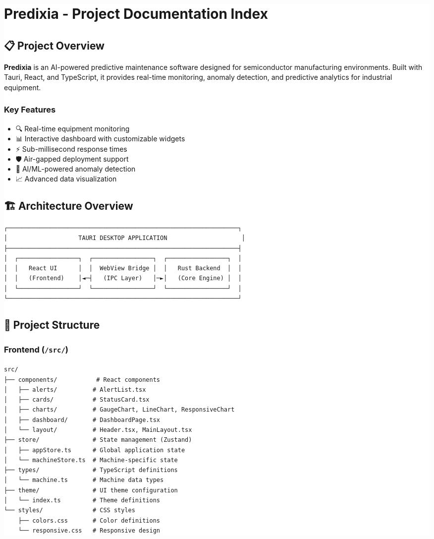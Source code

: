 # Predixia - Project Documentation Index

## 📋 Project Overview

**Predixia** is an AI-powered predictive maintenance software designed for semiconductor manufacturing environments. Built with Tauri, React, and TypeScript, it provides real-time monitoring, anomaly detection, and predictive analytics for industrial equipment.

### Key Features
- 🔍 Real-time equipment monitoring
- 📊 Interactive dashboard with customizable widgets  
- ⚡ Sub-millisecond response times
- 🛡️ Air-gapped deployment support
- 🤖 AI/ML-powered anomaly detection
- 📈 Advanced data visualization

## 🏗️ Architecture Overview

```
┌─────────────────────────────────────────────────────────────────┐
│                    TAURI DESKTOP APPLICATION                     │
├─────────────────────────────────────────────────────────────────┤
│  ┌─────────────────┐  ┌─────────────────┐  ┌─────────────────┐  │
│  │   React UI      │  │  WebView Bridge │  │   Rust Backend  │  │
│  │   (Frontend)    │◄─┤   (IPC Layer)   │─►│   (Core Engine) │  │
│  └─────────────────┘  └─────────────────┘  └─────────────────┘  │
└─────────────────────────────────────────────────────────────────┘
```

## 📁 Project Structure

### Frontend (`/src/`)
```
src/
├── components/           # React components
│   ├── alerts/          # AlertList.tsx
│   ├── cards/           # StatusCard.tsx
│   ├── charts/          # GaugeChart, LineChart, ResponsiveChart
│   ├── dashboard/       # DashboardPage.tsx
│   └── layout/          # Header.tsx, MainLayout.tsx
├── store/               # State management (Zustand)
│   ├── appStore.ts      # Global application state
│   └── machineStore.ts  # Machine-specific state
├── types/               # TypeScript definitions
│   └── machine.ts       # Machine data types
├── theme/               # UI theme configuration
│   └── index.ts         # Theme definitions
└── styles/              # CSS styles
    ├── colors.css       # Color definitions
    └── responsive.css   # Responsive design
```
